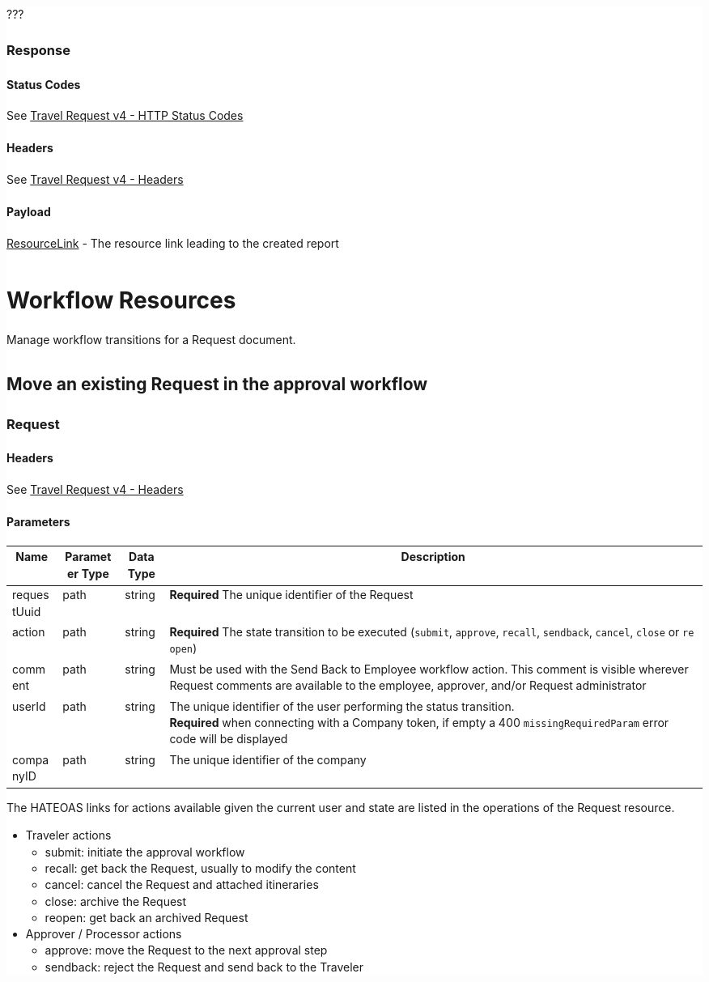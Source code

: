 ???

### Response

#### Status Codes

See [Travel Request v4 - HTTP Status Codes](./v4.response-codes.html)

#### Headers

See [Travel Request v4 - Headers](./v4.headers.html)

#### Payload

[ResourceLink](#resourcelink) - The resource link leading to the created report

# <a name="workflow-resource"></a>Workflow Resources

Manage workflow transitions for a Request document.

## <a name="Move-existing-request-in-approval-workflow"></a>Move an existing Request in the approval workflow

### Request

#### Headers

See [Travel Request v4 - Headers](./v4.headers.html)

#### Parameters

Name|Parameter Type|Data Type|Description
---|---|---|---
requestUuid|path|string|**Required** The unique identifier of the Request
action|path|string|**Required** The state transition to be executed (`submit`, `approve`, `recall`, `sendback`, `cancel`, `close` or `reopen`)
comment|path|string|Must be used with the Send Back to Employee workflow action. This comment is visible wherever Request comments are available to the employee, approver, and/or Request administrator
userId|path|string|The unique identifier of the user performing the status transition. <br> **Required** when connecting with a Company token, if empty a 400 `missingRequiredParam` error code will be displayed
companyID|path|string|The unique identifier of the company

The HATEOAS links for actions available given the current user and state are listed in the operations of the Request resource.

* Traveler actions
  * submit: initiate the approval workflow
  * recall: get back the Request, usually to modify the content
  * cancel: cancel the Request and attached itineraries
  * close: archive the Request
  * reopen: get back an archived Request
* Approver / Processor actions
  * approve: move the Request to the next approval step
  * sendback: reject the Request and send back to the Traveler

